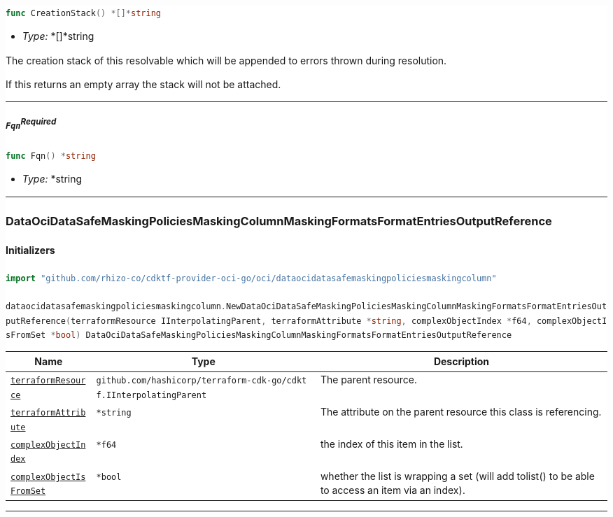 ```go
func CreationStack() *[]*string
```

- *Type:* *[]*string

The creation stack of this resolvable which will be appended to errors thrown during resolution.

If this returns an empty array the stack will not be attached.

---

##### `Fqn`<sup>Required</sup> <a name="Fqn" id="rhizo-co-terraform-provider-oci.dataOciDataSafeMaskingPoliciesMaskingColumn.DataOciDataSafeMaskingPoliciesMaskingColumnMaskingFormatsFormatEntriesList.property.fqn"></a>

```go
func Fqn() *string
```

- *Type:* *string

---


### DataOciDataSafeMaskingPoliciesMaskingColumnMaskingFormatsFormatEntriesOutputReference <a name="DataOciDataSafeMaskingPoliciesMaskingColumnMaskingFormatsFormatEntriesOutputReference" id="rhizo-co-terraform-provider-oci.dataOciDataSafeMaskingPoliciesMaskingColumn.DataOciDataSafeMaskingPoliciesMaskingColumnMaskingFormatsFormatEntriesOutputReference"></a>

#### Initializers <a name="Initializers" id="rhizo-co-terraform-provider-oci.dataOciDataSafeMaskingPoliciesMaskingColumn.DataOciDataSafeMaskingPoliciesMaskingColumnMaskingFormatsFormatEntriesOutputReference.Initializer"></a>

```go
import "github.com/rhizo-co/cdktf-provider-oci-go/oci/dataocidatasafemaskingpoliciesmaskingcolumn"

dataocidatasafemaskingpoliciesmaskingcolumn.NewDataOciDataSafeMaskingPoliciesMaskingColumnMaskingFormatsFormatEntriesOutputReference(terraformResource IInterpolatingParent, terraformAttribute *string, complexObjectIndex *f64, complexObjectIsFromSet *bool) DataOciDataSafeMaskingPoliciesMaskingColumnMaskingFormatsFormatEntriesOutputReference
```

| **Name** | **Type** | **Description** |
| --- | --- | --- |
| <code><a href="#rhizo-co-terraform-provider-oci.dataOciDataSafeMaskingPoliciesMaskingColumn.DataOciDataSafeMaskingPoliciesMaskingColumnMaskingFormatsFormatEntriesOutputReference.Initializer.parameter.terraformResource">terraformResource</a></code> | <code>github.com/hashicorp/terraform-cdk-go/cdktf.IInterpolatingParent</code> | The parent resource. |
| <code><a href="#rhizo-co-terraform-provider-oci.dataOciDataSafeMaskingPoliciesMaskingColumn.DataOciDataSafeMaskingPoliciesMaskingColumnMaskingFormatsFormatEntriesOutputReference.Initializer.parameter.terraformAttribute">terraformAttribute</a></code> | <code>*string</code> | The attribute on the parent resource this class is referencing. |
| <code><a href="#rhizo-co-terraform-provider-oci.dataOciDataSafeMaskingPoliciesMaskingColumn.DataOciDataSafeMaskingPoliciesMaskingColumnMaskingFormatsFormatEntriesOutputReference.Initializer.parameter.complexObjectIndex">complexObjectIndex</a></code> | <code>*f64</code> | the index of this item in the list. |
| <code><a href="#rhizo-co-terraform-provider-oci.dataOciDataSafeMaskingPoliciesMaskingColumn.DataOciDataSafeMaskingPoliciesMaskingColumnMaskingFormatsFormatEntriesOutputReference.Initializer.parameter.complexObjectIsFromSet">complexObjectIsFromSet</a></code> | <code>*bool</code> | whether the list is wrapping a set (will add tolist() to be able to access an item via an index). |

---